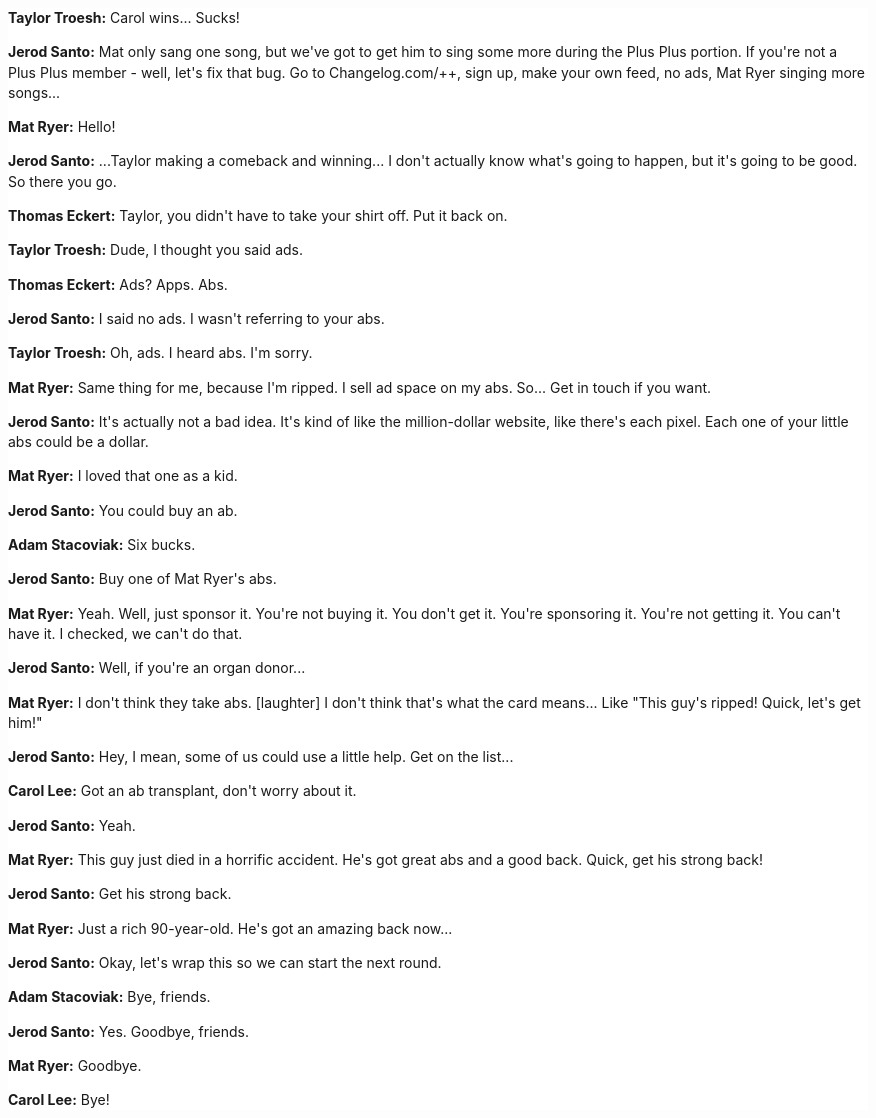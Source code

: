 **Taylor Troesh:** Carol wins... Sucks!

**Jerod Santo:** Mat only sang one song, but we've got to get him to sing some more during the Plus Plus portion. If you're not a Plus Plus member - well, let's fix that bug. Go to Changelog.com/++, sign up, make your own feed, no ads, Mat Ryer singing more songs...

**Mat Ryer:** Hello!

**Jerod Santo:** ...Taylor making a comeback and winning... I don't actually know what's going to happen, but it's going to be good. So there you go.

**Thomas Eckert:** Taylor, you didn't have to take your shirt off. Put it back on.

**Taylor Troesh:** Dude, I thought you said ads.

**Thomas Eckert:** Ads? Apps. Abs.

**Jerod Santo:** I said no ads. I wasn't referring to your abs.

**Taylor Troesh:** Oh, ads. I heard abs. I'm sorry.

**Mat Ryer:** Same thing for me, because I'm ripped. I sell ad space on my abs. So... Get in touch if you want.

**Jerod Santo:** It's actually not a bad idea. It's kind of like the million-dollar website, like there's each pixel. Each one of your little abs could be a dollar.

**Mat Ryer:** I loved that one as a kid.

**Jerod Santo:** You could buy an ab.

**Adam Stacoviak:** Six bucks.

**Jerod Santo:** Buy one of Mat Ryer's abs.

**Mat Ryer:** Yeah. Well, just sponsor it. You're not buying it. You don't get it. You're sponsoring it. You're not getting it. You can't have it. I checked, we can't do that.

**Jerod Santo:** Well, if you're an organ donor...

**Mat Ryer:** I don't think they take abs. \[laughter\] I don't think that's what the card means... Like "This guy's ripped! Quick, let's get him!"

**Jerod Santo:** Hey, I mean, some of us could use a little help. Get on the list...

**Carol Lee:** Got an ab transplant, don't worry about it.

**Jerod Santo:** Yeah.

**Mat Ryer:** This guy just died in a horrific accident. He's got great abs and a good back. Quick, get his strong back!

**Jerod Santo:** Get his strong back.

**Mat Ryer:** Just a rich 90-year-old. He's got an amazing back now...

**Jerod Santo:** Okay, let's wrap this so we can start the next round.

**Adam Stacoviak:** Bye, friends.

**Jerod Santo:** Yes. Goodbye, friends.

**Mat Ryer:** Goodbye.

**Carol Lee:** Bye!
